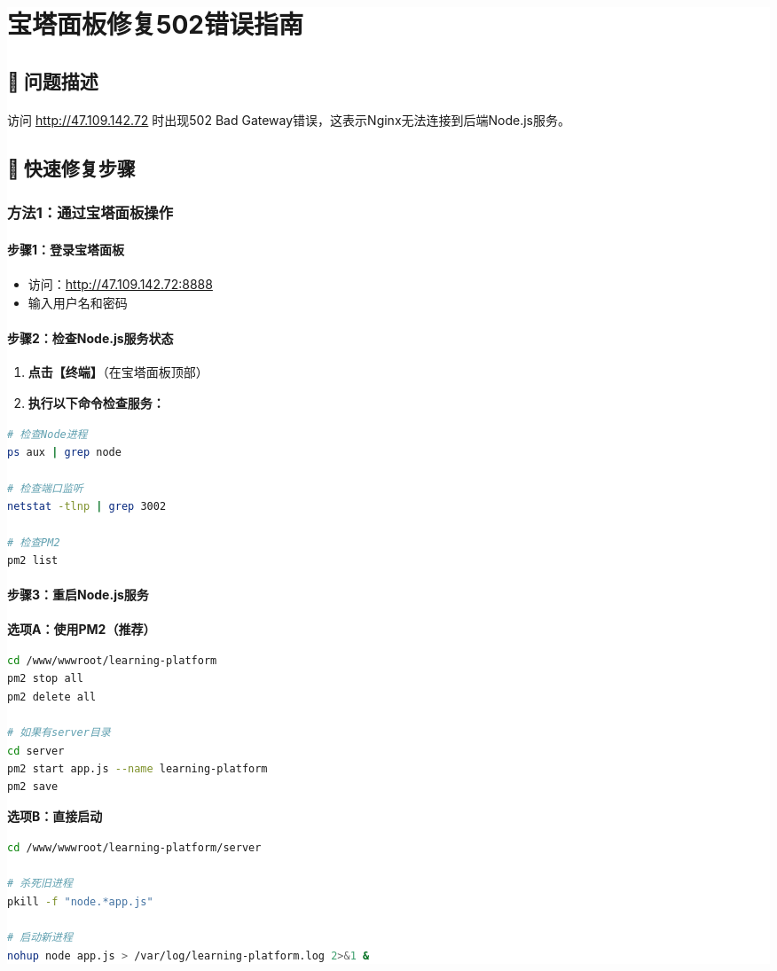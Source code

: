 # 宝塔面板修复502错误指南

## 🔴 问题描述
访问 http://47.109.142.72 时出现502 Bad Gateway错误，这表示Nginx无法连接到后端Node.js服务。

## 🚀 快速修复步骤

### 方法1：通过宝塔面板操作

#### 步骤1：登录宝塔面板
- 访问：http://47.109.142.72:8888
- 输入用户名和密码

#### 步骤2：检查Node.js服务状态

1. **点击【终端】**（在宝塔面板顶部）

2. **执行以下命令检查服务：**
```bash
# 检查Node进程
ps aux | grep node

# 检查端口监听
netstat -tlnp | grep 3002

# 检查PM2
pm2 list
```

#### 步骤3：重启Node.js服务

**选项A：使用PM2（推荐）**
```bash
cd /www/wwwroot/learning-platform
pm2 stop all
pm2 delete all

# 如果有server目录
cd server
pm2 start app.js --name learning-platform
pm2 save
```

**选项B：直接启动**
```bash
cd /www/wwwroot/learning-platform/server

# 杀死旧进程
pkill -f "node.*app.js"

# 启动新进程
nohup node app.js > /var/log/learning-platform.log 2>&1 &
```
